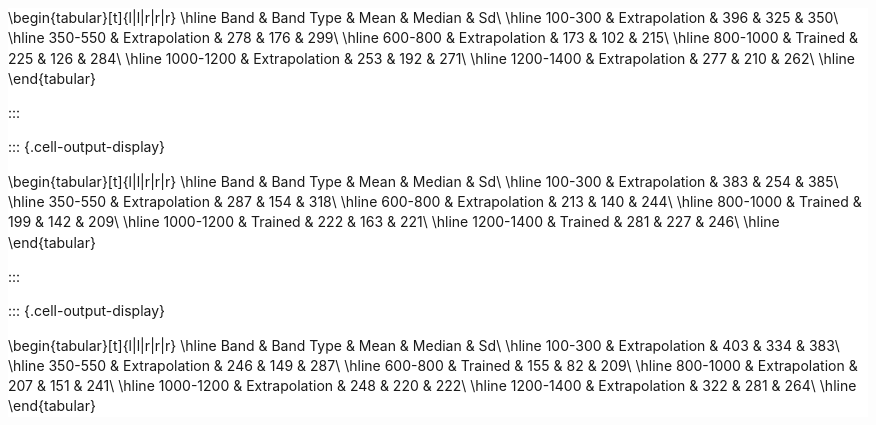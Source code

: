 \begin{tabular}[t]{l|l|r|r|r}
\hline
Band & Band Type & Mean & Median & Sd\\
\hline
100-300 & Extrapolation & 396 & 325 & 350\\
\hline
350-550 & Extrapolation & 278 & 176 & 299\\
\hline
600-800 & Extrapolation & 173 & 102 & 215\\
\hline
800-1000 & Trained & 225 & 126 & 284\\
\hline
1000-1200 & Extrapolation & 253 & 192 & 271\\
\hline
1200-1400 & Extrapolation & 277 & 210 & 262\\
\hline
\end{tabular}


:::

::: {.cell-output-display}

\begin{tabular}[t]{l|l|r|r|r}
\hline
Band & Band Type & Mean & Median & Sd\\
\hline
100-300 & Extrapolation & 383 & 254 & 385\\
\hline
350-550 & Extrapolation & 287 & 154 & 318\\
\hline
600-800 & Extrapolation & 213 & 140 & 244\\
\hline
800-1000 & Trained & 199 & 142 & 209\\
\hline
1000-1200 & Trained & 222 & 163 & 221\\
\hline
1200-1400 & Trained & 281 & 227 & 246\\
\hline
\end{tabular}


:::

::: {.cell-output-display}

\begin{tabular}[t]{l|l|r|r|r}
\hline
Band & Band Type & Mean & Median & Sd\\
\hline
100-300 & Extrapolation & 403 & 334 & 383\\
\hline
350-550 & Extrapolation & 246 & 149 & 287\\
\hline
600-800 & Trained & 155 & 82 & 209\\
\hline
800-1000 & Extrapolation & 207 & 151 & 241\\
\hline
1000-1200 & Extrapolation & 248 & 220 & 222\\
\hline
1200-1400 & Extrapolation & 322 & 281 & 264\\
\hline
\end{tabular}

